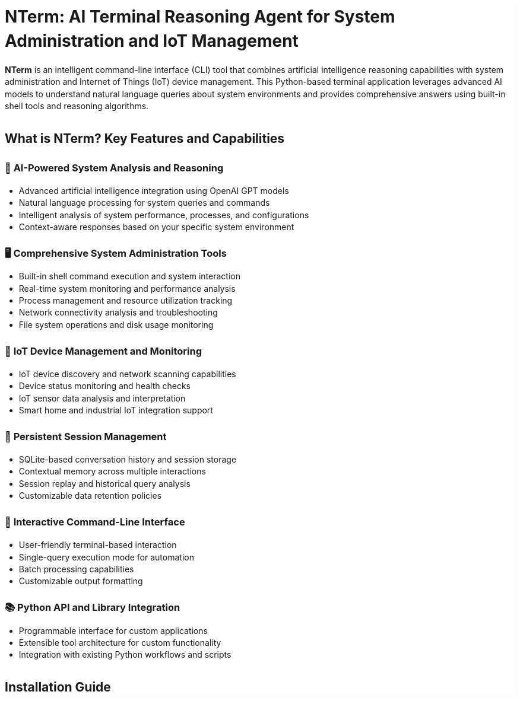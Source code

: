 # NTerm: AI Terminal Reasoning Agent for System Administration and IoT Management

**NTerm** is an intelligent command-line interface (CLI) tool that combines artificial intelligence reasoning capabilities with system administration and Internet of Things (IoT) device management. This Python-based terminal application leverages advanced AI models to understand natural language queries about system environments and provides comprehensive answers using built-in shell tools and reasoning algorithms.

## What is NTerm? Key Features and Capabilities

### 🧠 **AI-Powered System Analysis and Reasoning**
- Advanced artificial intelligence integration using OpenAI GPT models
- Natural language processing for system queries and commands
- Intelligent analysis of system performance, processes, and configurations
- Context-aware responses based on your specific system environment

### 🖥️ **Comprehensive System Administration Tools**
- Built-in shell command execution and system interaction
- Real-time system monitoring and performance analysis
- Process management and resource utilization tracking
- Network connectivity analysis and troubleshooting
- File system operations and disk usage monitoring

### 🔌 **IoT Device Management and Monitoring**
- IoT device discovery and network scanning capabilities
- Device status monitoring and health checks
- IoT sensor data analysis and interpretation
- Smart home and industrial IoT integration support

### 💾 **Persistent Session Management**
- SQLite-based conversation history and session storage
- Contextual memory across multiple interactions
- Session replay and historical query analysis
- Customizable data retention policies

### 🔄 **Interactive Command-Line Interface**
- User-friendly terminal-based interaction
- Single-query execution mode for automation
- Batch processing capabilities
- Customizable output formatting

### 📚 **Python API and Library Integration**
- Programmable interface for custom applications
- Extensible tool architecture for custom functionality
- Integration with existing Python workflows and scripts

## Installation Guide

